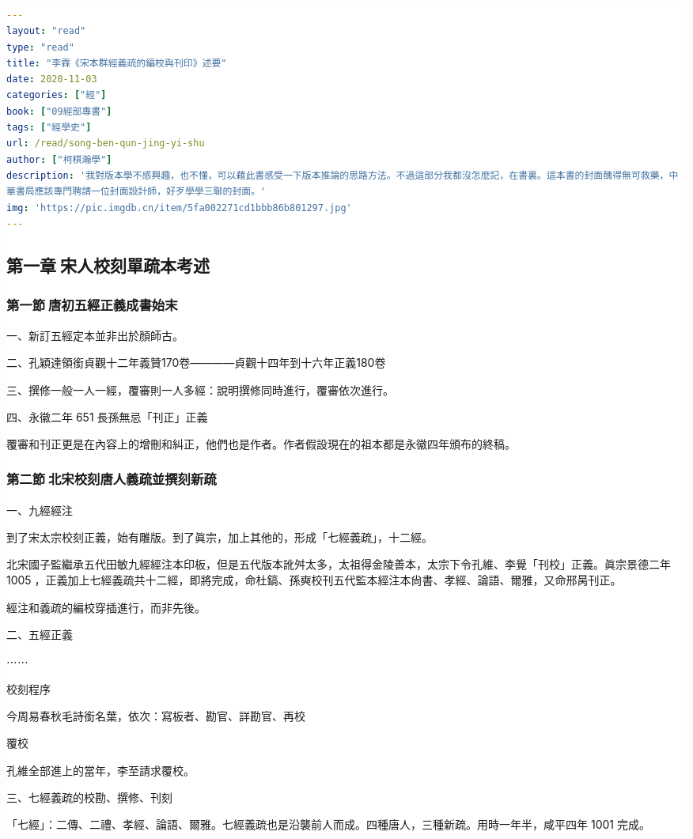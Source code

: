 ```yaml
---
layout: "read"
type: "read"
title: "李霖《宋本群經義疏的編校與刊印》述要"
date: 2020-11-03
categories: ["經"]
book: ["09經部專書"]
tags: ["經學史"]
url: /read/song-ben-qun-jing-yi-shu
author: ["柯棋瀚學"]
description: '我對版本學不感興趣，也不懂，可以藉此書感受一下版本推論的思路方法。不過這部分我都沒怎麼記，在書裏。這本書的封面醜得無可救藥，中華書局應該專門聘請一位封面設計師，好歹學學三聯的封面。'
img: 'https://pic.imgdb.cn/item/5fa002271cd1bbb86b801297.jpg'
---
```


## 第一章 宋人校刻單疏本考述

### 第一節 唐初<v>五經正義</v>成書始末

一、新訂五經<v>定本</v>並非出於顏師古。

二、孔穎達領銜貞觀十二年<v>義贊</v>170卷————貞觀十四年到十六年<v>正義</v>180卷

三、撰修一般一人一經，覆審則一人多經：說明撰修同時進行，覆審依次進行。

四、永徽二年 651 長孫無忌「刊正」<v>正義</v>

覆審和刊正更是在內容上的增刪和糾正，他們也是作者。作者假設現在的祖本都是永徽四年頒布的終稿。

### 第二節 北宋校刻唐人義疏並撰刻新疏

一、九經經注

到了宋太宗校刻<v>正義</v>，始有雕版。到了眞宗，加上其他的，形成「七經義疏」，十二經。

北宋國子監繼承五代田敏<v>九經</v>經注本印板，但是五代版本訛舛太多，太祖得金陵善本，太宗下令孔維、李覺「刊校」<v>正義</v>。眞宗景德二年 1005 ，<v>正義</v>加上七經義疏共十二經，即將完成，命杜鎬、孫奭校刊五代監本經注本<v>尙書</v>、<v>孝經</v>、<v>論語</v>、<v>爾雅</v>，又命邢昺刊正。

經注和義疏的編校穿插進行，而非先後。

二、五經正義

⋯⋯

校刻程序

今<v>周易</v><v>春秋</v><v>毛詩</v>銜名葉，依次：寫板者、勘官、詳勘官、再校

覆校

孔維全部進上的當年，李至請求覆校。

三、七經義疏的校勘、撰修、刊刻

「七經」：二傳、二禮、孝經、論語、爾雅。七經義疏也是沿襲前人而成。四種唐人，三種新疏。用時一年半，咸平四年 1001 完成。
